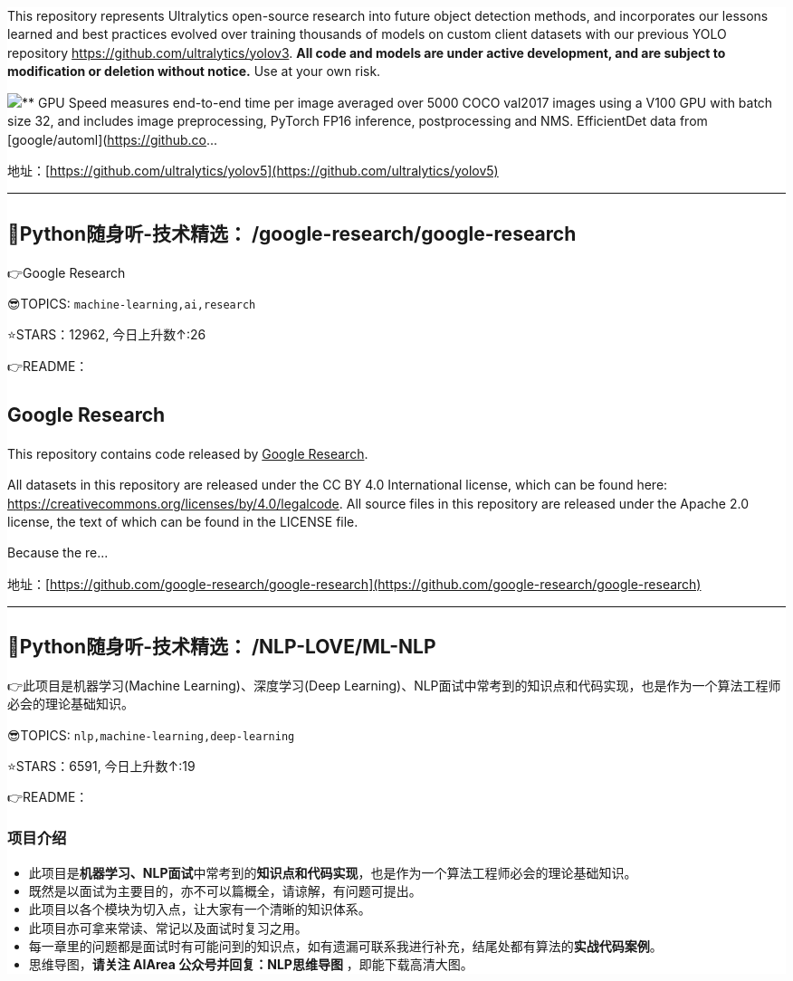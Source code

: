 
This repository represents Ultralytics open-source research into future object detection methods, and incorporates our lessons learned and best practices evolved over training thousands of models on custom client datasets with our previous YOLO repository https://github.com/ultralytics/yolov3. **All code and models are under active development, and are subject to modification or deletion without notice.** Use at your own risk.

<img src="https://user-images.githubusercontent.com/26833433/90187293-6773ba00-dd6e-11ea-8f90-cd94afc0427f.png" width="1000">** GPU Speed measures end-to-end time per image averaged over 5000 COCO val2017 images using a V100 GPU with batch size 32, and includes image preprocessing, PyTorch FP16 inference, postprocessing and NMS. EfficientDet data from [google/automl](https://github.co...

地址：[https://github.com/ultralytics/yolov5](https://github.com/ultralytics/yolov5)

---


## 🤩Python随身听-技术精选： /google-research/google-research
👉Google Research  

😎TOPICS: `machine-learning,ai,research`  

⭐️STARS：12962, 今日上升数↑:26  

👉README：

## Google Research

This repository contains code released by
[Google Research](https://research.google).

All datasets in this repository are released under the CC BY 4.0 International
license, which can be found here:
https://creativecommons.org/licenses/by/4.0/legalcode.  All source files in this
repository are released under the Apache 2.0 license, the text of which can be
found in the LICENSE file.


Because the re...

地址：[https://github.com/google-research/google-research](https://github.com/google-research/google-research)

---


## 🤩Python随身听-技术精选： /NLP-LOVE/ML-NLP
👉此项目是机器学习(Machine Learning)、深度学习(Deep Learning)、NLP面试中常考到的知识点和代码实现，也是作为一个算法工程师必会的理论基础知识。  

😎TOPICS: `nlp,machine-learning,deep-learning`  

⭐️STARS：6591, 今日上升数↑:19  

👉README：

### 项目介绍

- 此项目是**机器学习、NLP面试**中常考到的**知识点和代码实现**，也是作为一个算法工程师必会的理论基础知识。
- 既然是以面试为主要目的，亦不可以篇概全，请谅解，有问题可提出。
- 此项目以各个模块为切入点，让大家有一个清晰的知识体系。
- 此项目亦可拿来常读、常记以及面试时复习之用。
- 每一章里的问题都是面试时有可能问到的知识点，如有遗漏可联系我进行补充，结尾处都有算法的**实战代码案例**。
- 思维导图，**请关注 AIArea 公众号并回复：NLP思维导图** ，即能下载高清大图。
